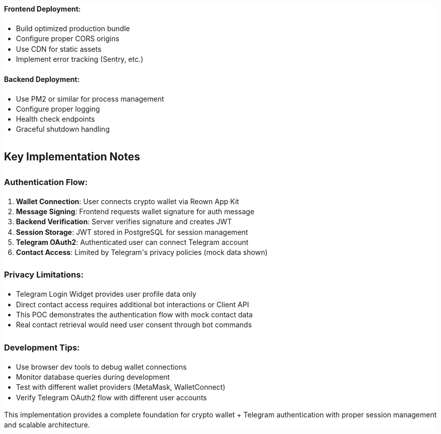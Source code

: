 #### Frontend Deployment:
- Build optimized production bundle
- Configure proper CORS origins
- Use CDN for static assets
- Implement error tracking (Sentry, etc.)

#### Backend Deployment:
- Use PM2 or similar for process management
- Configure proper logging
- Health check endpoints
- Graceful shutdown handling

## Key Implementation Notes

### Authentication Flow:
1. **Wallet Connection**: User connects crypto wallet via Reown App Kit
2. **Message Signing**: Frontend requests wallet signature for auth message
3. **Backend Verification**: Server verifies signature and creates JWT
4. **Session Storage**: JWT stored in PostgreSQL for session management
5. **Telegram OAuth2**: Authenticated user can connect Telegram account
6. **Contact Access**: Limited by Telegram's privacy policies (mock data shown)

### Privacy Limitations:
- Telegram Login Widget provides user profile data only
- Direct contact access requires additional bot interactions or Client API
- This POC demonstrates the authentication flow with mock contact data
- Real contact retrieval would need user consent through bot commands

### Development Tips:
- Use browser dev tools to debug wallet connections
- Monitor database queries during development
- Test with different wallet providers (MetaMask, WalletConnect)
- Verify Telegram OAuth2 flow with different user accounts

This implementation provides a complete foundation for crypto wallet + Telegram authentication with proper session management and scalable architecture.